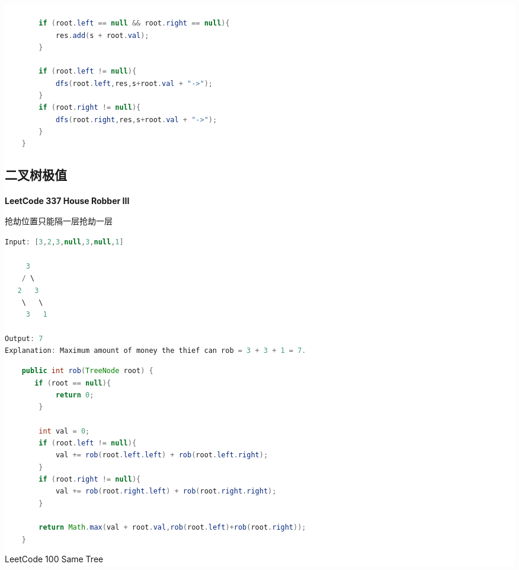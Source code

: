 ```java

        if (root.left == null && root.right == null){
            res.add(s + root.val);
        }

        if (root.left != null){
            dfs(root.left,res,s+root.val + "->");
        }
        if (root.right != null){
            dfs(root.right,res,s+root.val + "->");
        }
    }
```

## 二叉树极值

**LeetCode 337 House Robber III**

抢劫位置只能隔一层抢劫一层

```java
Input: [3,2,3,null,3,null,1]

     3
    / \
   2   3
    \   \ 
     3   1

Output: 7 
Explanation: Maximum amount of money the thief can rob = 3 + 3 + 1 = 7.
```

```java
	public int rob(TreeNode root) {
       if (root == null){
            return 0;
        }

        int val = 0;
        if (root.left != null){
            val += rob(root.left.left) + rob(root.left.right);
        }
        if (root.right != null){
            val += rob(root.right.left) + rob(root.right.right);
        }

        return Math.max(val + root.val,rob(root.left)+rob(root.right));
    }
```

LeetCode 100 Same Tree
